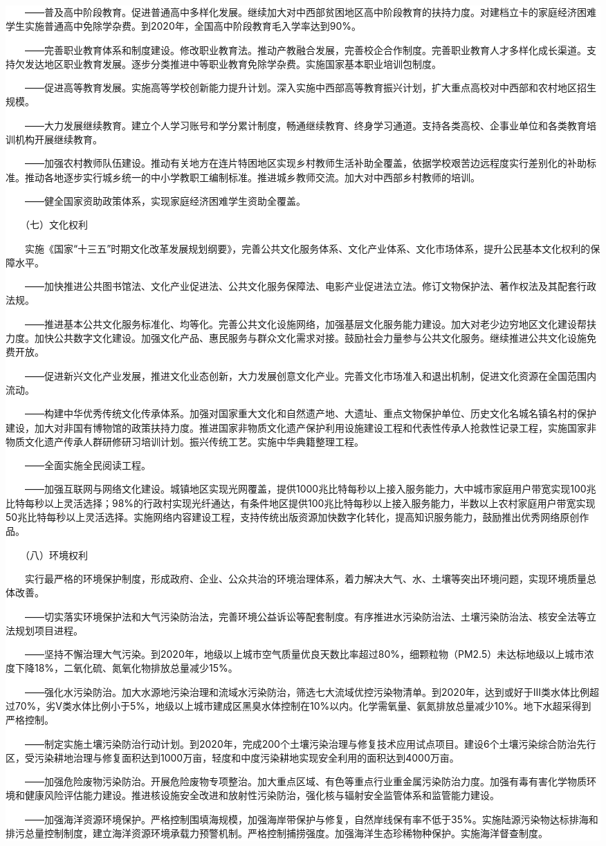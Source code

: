<span style="font-weight: 400;">　　——普及高中阶段教育。促进普通高中多样化发展。继续加大对中西部贫困地区高中阶段教育的扶持力度。对建档立卡的家庭经济困难学生实施普通高中免除学杂费。到2020年，全国高中阶段教育毛入学率达到90%。</span>

<span style="font-weight: 400;">　　——完善职业教育体系和制度建设。修改职业教育法。推动产教融合发展，完善校企合作制度。完善职业教育人才多样化成长渠道。支持欠发达地区职业教育发展。逐步分类推进中等职业教育免除学杂费。实施国家基本职业培训包制度。</span>

<span style="font-weight: 400;">　　——促进高等教育发展。实施高等学校创新能力提升计划。深入实施中西部高等教育振兴计划，扩大重点高校对中西部和农村地区招生规模。</span>

<span style="font-weight: 400;">　　——大力发展继续教育。建立个人学习账号和学分累计制度，畅通继续教育、终身学习通道。支持各类高校、企事业单位和各类教育培训机构开展继续教育。</span>

<span style="font-weight: 400;">　　——加强农村教师队伍建设。推动有关地方在连片特困地区实现乡村教师生活补助全覆盖，依据学校艰苦边远程度实行差别化的补助标准。推动各地逐步实行城乡统一的中小学教职工编制标准。推进城乡教师交流。加大对中西部乡村教师的培训。</span>

<span style="font-weight: 400;">　　——健全国家资助政策体系，实现家庭经济困难学生资助全覆盖。</span>

<span style="font-weight: 400;">　　（七）文化权利</span>

<span style="font-weight: 400;">　　实施《国家“十三五”时期文化改革发展规划纲要》，完善公共文化服务体系、文化产业体系、文化市场体系，提升公民基本文化权利的保障水平。</span>

<span style="font-weight: 400;">　　——加快推进公共图书馆法、文化产业促进法、公共文化服务保障法、电影产业促进法立法。修订文物保护法、著作权法及其配套行政法规。</span>

<span style="font-weight: 400;">　　——推进基本公共文化服务标准化、均等化。完善公共文化设施网络，加强基层文化服务能力建设。加大对老少边穷地区文化建设帮扶力度。加快公共数字文化建设。加强文化产品、惠民服务与群众文化需求对接。鼓励社会力量参与公共文化服务。继续推进公共文化设施免费开放。</span>

<span style="font-weight: 400;">　　——促进新兴文化产业发展，推进文化业态创新，大力发展创意文化产业。完善文化市场准入和退出机制，促进文化资源在全国范围内流动。</span>

<span style="font-weight: 400;">　　——构建中华优秀传统文化传承体系。加强对国家重大文化和自然遗产地、大遗址、重点文物保护单位、历史文化名城名镇名村的保护建设，加大对非国有博物馆的政策扶持力度。推进国家非物质文化遗产保护利用设施建设工程和代表性传承人抢救性记录工程，实施国家非物质文化遗产传承人群研修研习培训计划。振兴传统工艺。实施中华典籍整理工程。</span>

<span style="font-weight: 400;">　　——全面实施全民阅读工程。</span>

<span style="font-weight: 400;">　　——加强互联网与网络文化建设。城镇地区实现光网覆盖，提供1000兆比特每秒以上接入服务能力，大中城市家庭用户带宽实现100兆比特每秒以上灵活选择；98%的行政村实现光纤通达，有条件地区提供100兆比特每秒以上接入服务能力，半数以上农村家庭用户带宽实现50兆比特每秒以上灵活选择。实施网络内容建设工程，支持传统出版资源加快数字化转化，提高知识服务能力，鼓励推出优秀网络原创作品。</span>

<span style="font-weight: 400;">　　（八）环境权利</span>

<span style="font-weight: 400;">　　实行最严格的环境保护制度，形成政府、企业、公众共治的环境治理体系，着力解决大气、水、土壤等突出环境问题，实现环境质量总体改善。</span>

<span style="font-weight: 400;">　　——切实落实环境保护法和大气污染防治法，完善环境公益诉讼等配套制度。有序推进水污染防治法、土壤污染防治法、核安全法等立法规划项目进程。</span>

<span style="font-weight: 400;">　　——坚持不懈治理大气污染。到2020年，地级以上城市空气质量优良天数比率超过80%，细颗粒物（PM2.5）未达标地级以上城市浓度下降18%，二氧化硫、氮氧化物排放总量减少15%。</span>

<span style="font-weight: 400;">　　——强化水污染防治。加大水源地污染治理和流域水污染防治，筛选七大流域优控污染物清单。到2020年，达到或好于Ⅲ类水体比例超过70%，劣Ⅴ类水体比例小于5%，地级以上城市建成区黑臭水体控制在10%以内。化学需氧量、氨氮排放总量减少10%。地下水超采得到严格控制。</span>

<span style="font-weight: 400;">　　——制定实施土壤污染防治行动计划。到2020年，完成200个土壤污染治理与修复技术应用试点项目。建设6个土壤污染综合防治先行区，受污染耕地治理与修复面积达到1000万亩，轻度和中度污染耕地实现安全利用的面积达到4000万亩。</span>

<span style="font-weight: 400;">　　——加强危险废物污染防治。开展危险废物专项整治。加大重点区域、有色等重点行业重金属污染防治力度。加强有毒有害化学物质环境和健康风险评估能力建设。推进核设施安全改进和放射性污染防治，强化核与辐射安全监管体系和监管能力建设。</span>

<span style="font-weight: 400;">　　——加强海洋资源环境保护。严格控制围填海规模，加强海岸带保护与修复，自然岸线保有率不低于35%。实施陆源污染物达标排海和排污总量控制制度，建立海洋资源环境承载力预警机制。严格控制捕捞强度。加强海洋生态珍稀物种保护。实施海洋督查制度。</span>
